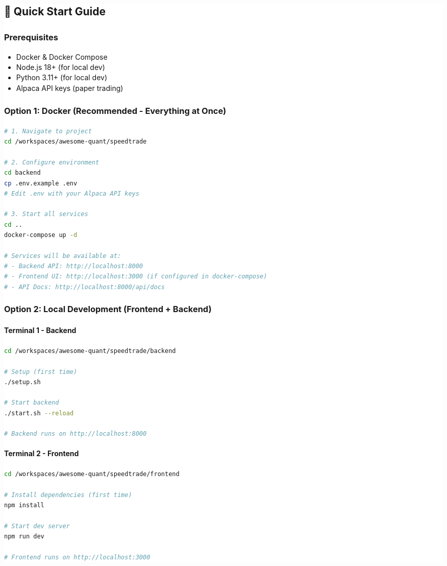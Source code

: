 
## 🚀 Quick Start Guide

### Prerequisites
- Docker & Docker Compose
- Node.js 18+ (for local dev)
- Python 3.11+ (for local dev)
- Alpaca API keys (paper trading)

### Option 1: Docker (Recommended - Everything at Once)

```bash
# 1. Navigate to project
cd /workspaces/awesome-quant/speedtrade

# 2. Configure environment
cd backend
cp .env.example .env
# Edit .env with your Alpaca API keys

# 3. Start all services
cd ..
docker-compose up -d

# Services will be available at:
# - Backend API: http://localhost:8000
# - Frontend UI: http://localhost:3000 (if configured in docker-compose)
# - API Docs: http://localhost:8000/api/docs
```

### Option 2: Local Development (Frontend + Backend)

#### Terminal 1 - Backend
```bash
cd /workspaces/awesome-quant/speedtrade/backend

# Setup (first time)
./setup.sh

# Start backend
./start.sh --reload

# Backend runs on http://localhost:8000
```

#### Terminal 2 - Frontend
```bash
cd /workspaces/awesome-quant/speedtrade/frontend

# Install dependencies (first time)
npm install

# Start dev server
npm run dev

# Frontend runs on http://localhost:3000
```
